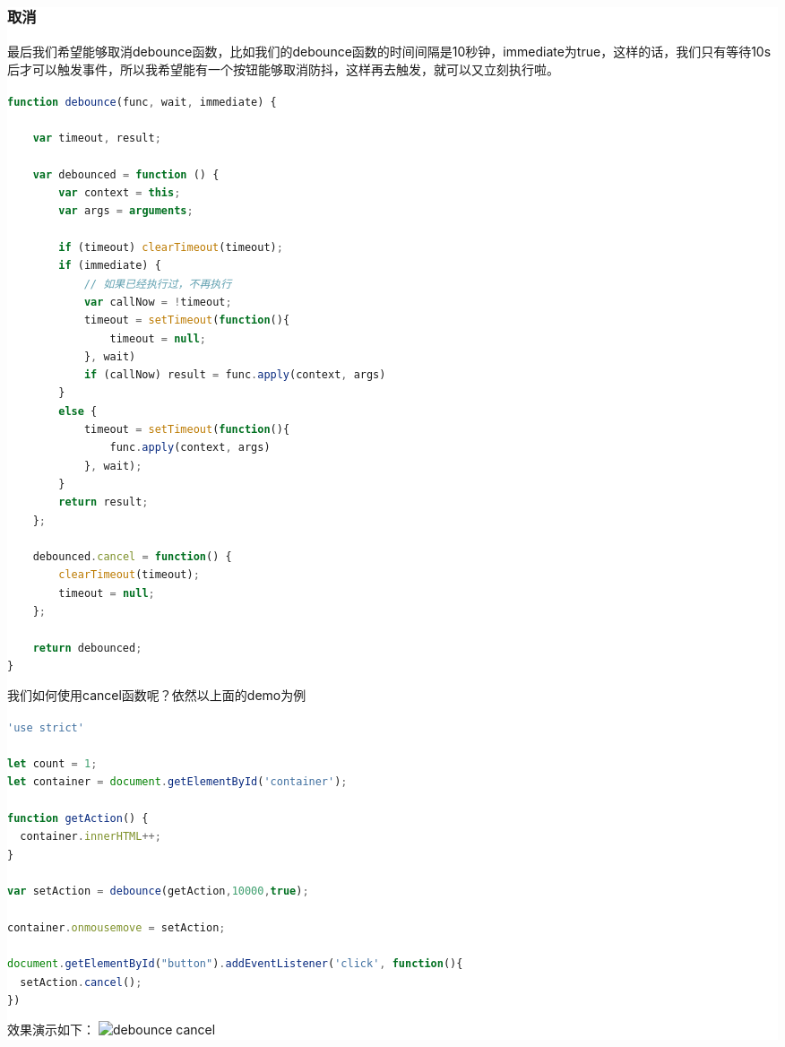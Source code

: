 ### 取消
最后我们希望能够取消debounce函数，比如我们的debounce函数的时间间隔是10秒钟，immediate为true，这样的话，我们只有等待10s后才可以触发事件，所以我希望能有一个按钮能够取消防抖，这样再去触发，就可以又立刻执行啦。
```js
function debounce(func, wait, immediate) {

    var timeout, result;

    var debounced = function () {
        var context = this;
        var args = arguments;

        if (timeout) clearTimeout(timeout);
        if (immediate) {
            // 如果已经执行过，不再执行
            var callNow = !timeout;
            timeout = setTimeout(function(){
                timeout = null;
            }, wait)
            if (callNow) result = func.apply(context, args)
        }
        else {
            timeout = setTimeout(function(){
                func.apply(context, args)
            }, wait);
        }
        return result;
    };

    debounced.cancel = function() {
        clearTimeout(timeout);
        timeout = null;
    };

    return debounced;
}
```
我们如何使用cancel函数呢？依然以上面的demo为例
```js
'use strict'

let count = 1;
let container = document.getElementById('container');

function getAction() {
  container.innerHTML++;
}

var setAction = debounce(getAction,10000,true);

container.onmousemove = setAction;

document.getElementById("button").addEventListener('click', function(){
  setAction.cancel();
})
```
效果演示如下：
![debounce cancel](https://cdn.jsdelivr.net/gh/okaychen/CDN@2.2/BlogSource/images/debounce3.gif)
